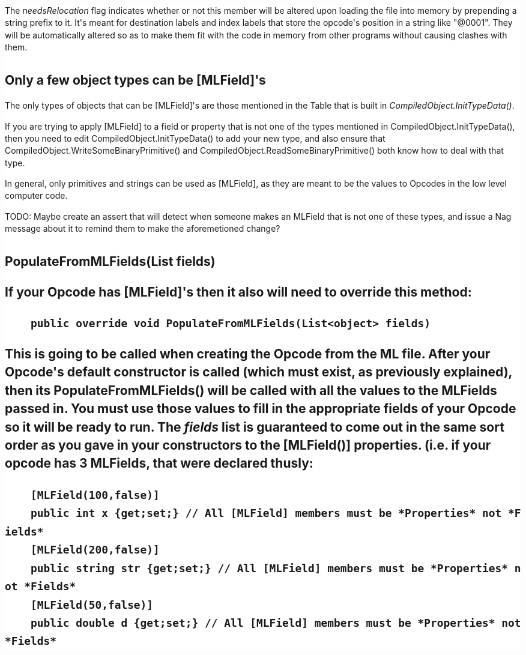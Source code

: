 The *needsRelocation* flag indicates whether or not this member
will be altered upon loading the file into memory by
prepending a string prefix to it.  It's meant for destination
labels and index labels that store the opcode's position in
a string like "@0001".  They will be automatically altered
so as to make them fit with the code in memory from other
programs without causing clashes with them.

Only a few object types can be [MLField]'s
------------------------------------------

The only types of objects that can be [MLField]'s are those
mentioned in the Table that is built in
*CompiledObject.InitTypeData()*.

If you are trying to apply [MLField] to a field or property
that is not one of the types mentioned in
CompiledObject.InitTypeData(), then you need to edit
CompiledObject.InitTypeData() to add your new type, and
also ensure that CompiledObject.WriteSomeBinaryPrimitive() 
and CompiledObject.ReadSomeBinaryPrimitive()
both know how to deal with that type.

In general, only primitives and strings can be used as
[MLField], as they are meant to be the values to Opcodes
in the low level computer code.

TODO: Maybe create an assert that will detect when someone makes
an MLField that is not one of these types, and issue a Nag
message about it to remind them to make the aforemetioned change?

PopulateFromMLFields(List<object> fields)
------------------------------------------

If your Opcode has [MLField]'s then it also will need to override
this method:

```
    public override void PopulateFromMLFields(List<object> fields)

```

This is going to be called when creating the Opcode from the ML file.
After your Opcode's default constructor is called (which must exist, as
previously explained), then its PopulateFromMLFields() will be called
with all the values to the MLFields passed in.  You must use those
values to fill in the appropriate fields of your Opcode so it will be
ready to run.  The *fields* list is **guaranteed** to come out in the
same sort order as you gave in your constructors to the [MLField()]
properties.  (i.e. if your opcode has 3 MLFields, that were declared
thusly:

```
    [MLField(100,false)]
    public int x {get;set;} // All [MLField] members must be *Properties* not *Fields*
    [MLField(200,false)]
    public string str {get;set;} // All [MLField] members must be *Properties* not *Fields*
    [MLField(50,false)]
    public double d {get;set;} // All [MLField] members must be *Properties* not *Fields*

```
